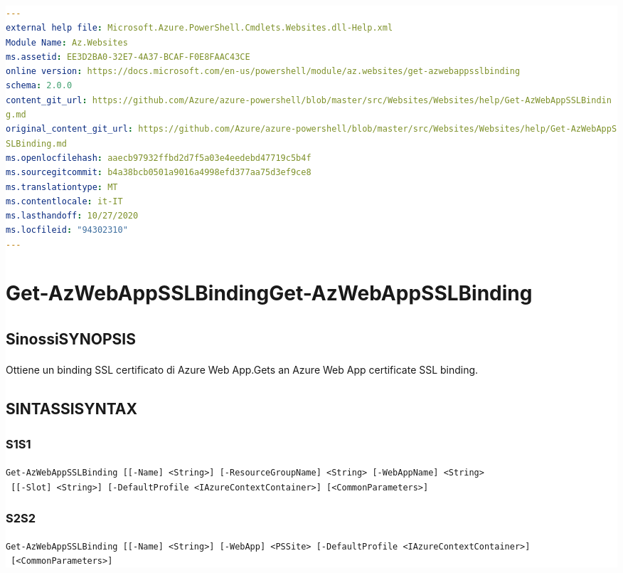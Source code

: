 ```yaml
---
external help file: Microsoft.Azure.PowerShell.Cmdlets.Websites.dll-Help.xml
Module Name: Az.Websites
ms.assetid: EE3D2BA0-32E7-4A37-BCAF-F0E8FAAC43CE
online version: https://docs.microsoft.com/en-us/powershell/module/az.websites/get-azwebappsslbinding
schema: 2.0.0
content_git_url: https://github.com/Azure/azure-powershell/blob/master/src/Websites/Websites/help/Get-AzWebAppSSLBinding.md
original_content_git_url: https://github.com/Azure/azure-powershell/blob/master/src/Websites/Websites/help/Get-AzWebAppSSLBinding.md
ms.openlocfilehash: aaecb97932ffbd2d7f5a03e4eedebd47719c5b4f
ms.sourcegitcommit: b4a38bcb0501a9016a4998efd377aa75d3ef9ce8
ms.translationtype: MT
ms.contentlocale: it-IT
ms.lasthandoff: 10/27/2020
ms.locfileid: "94302310"
---
```

# <span data-ttu-id="07d44-101">Get-AzWebAppSSLBinding</span><span class="sxs-lookup"><span data-stu-id="07d44-101">Get-AzWebAppSSLBinding</span></span>

## <span data-ttu-id="07d44-102">Sinossi</span><span class="sxs-lookup"><span data-stu-id="07d44-102">SYNOPSIS</span></span>
<span data-ttu-id="07d44-103">Ottiene un binding SSL certificato di Azure Web App.</span><span class="sxs-lookup"><span data-stu-id="07d44-103">Gets an Azure Web App certificate SSL binding.</span></span>

## <span data-ttu-id="07d44-104">SINTASSI</span><span class="sxs-lookup"><span data-stu-id="07d44-104">SYNTAX</span></span>

### <span data-ttu-id="07d44-105">S1</span><span class="sxs-lookup"><span data-stu-id="07d44-105">S1</span></span>
```
Get-AzWebAppSSLBinding [[-Name] <String>] [-ResourceGroupName] <String> [-WebAppName] <String>
 [[-Slot] <String>] [-DefaultProfile <IAzureContextContainer>] [<CommonParameters>]
```

### <span data-ttu-id="07d44-106">S2</span><span class="sxs-lookup"><span data-stu-id="07d44-106">S2</span></span>
```
Get-AzWebAppSSLBinding [[-Name] <String>] [-WebApp] <PSSite> [-DefaultProfile <IAzureContextContainer>]
 [<CommonParameters>]
```
